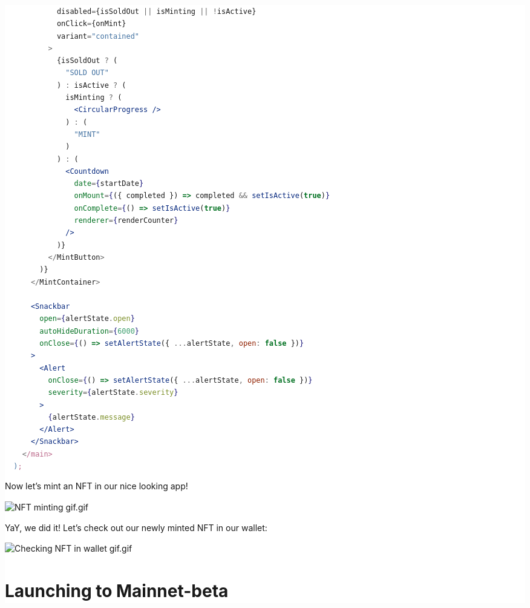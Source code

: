 ```jsx
            disabled={isSoldOut || isMinting || !isActive}
            onClick={onMint}
            variant="contained"
          >
            {isSoldOut ? (
              "SOLD OUT"
            ) : isActive ? (
              isMinting ? (
                <CircularProgress />
              ) : (
                "MINT"
              )
            ) : (
              <Countdown
                date={startDate}
                onMount={({ completed }) => completed && setIsActive(true)}
                onComplete={() => setIsActive(true)}
                renderer={renderCounter}
              />
            )}
          </MintButton>
        )}
      </MintContainer>

      <Snackbar
        open={alertState.open}
        autoHideDuration={6000}
        onClose={() => setAlertState({ ...alertState, open: false })}
      >
        <Alert
          onClose={() => setAlertState({ ...alertState, open: false })}
          severity={alertState.severity}
        >
          {alertState.message}
        </Alert>
      </Snackbar>
    </main>
  );
```

Now let’s mint an NFT in our nice looking app!

![NFT minting gif.gif](https://raw.githubusercontent.com/figment-networks/learn-tutorials/assets/NFT_minting_gif.gif?raw=true)

YaY, we did it! Let’s check out our newly minted NFT in our wallet:

![Checking NFT in wallet gif.gif](https://raw.githubusercontent.com/figment-networks/learn-tutorials/assets/Checking_NFT_in_wallet_gif.gif?raw=true)

# Launching to Mainnet-beta
